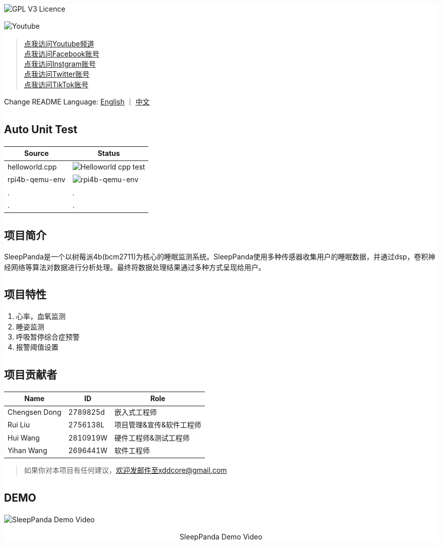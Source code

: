 ![GPL V3 Licence](https://img.shields.io/github/license/xddcore/SleepPanda)

![Youtube](https://img.shields.io/youtube/channel/subscribers/UCP2-6ywKLy2js1dzJQ5hR_g?style=social)


>[点我访问Youtube频道](https://www.youtube.com/@SleepPanda666)   
>[点我访问Facebook账号](https://www.facebook.com/profile.php?id=100090653119559)    
>[点我访问Instgram账号](https://instagram.com/sleeppandapanda?igshid=ZDdkNTZiNTM=)    
>[点我访问Twitter账号](https://twitter.com/SleepPanda32?t=1ddNsPfxyXBGGOhH1Kmxfg&s=09)    
>[点我访问TikTok账号](https://www.tiktok.com/@sleeppanda32?_t=8bIzVLx8Wd4&_r=1)    

Change README Language: [English](./README.md) ｜ [中文](./README_ZH.md)

## Auto Unit Test
|  Source   | Status  |
|  ----  | ----  |
| helloworld.cpp  | ![Helloworld cpp test](https://img.shields.io/github/actions/workflow/status/xddcore/SleepPanda/helloworld_action.yml) |
| rpi4b-qemu-env  | ![rpi4b-qemu-env](https://img.shields.io/github/actions/workflow/status/xddcore/SleepPanda/rpi4b-qemu_action.yml) |
| . | . |
| .  | . |


## 项目简介
SleepPanda是一个以树莓派4b(bcm2711)为核心的睡眠监测系统。SleepPanda使用多种传感器收集用户的睡眠数据，并通过dsp，卷积神经网络等算法对数据进行分析处理。最终将数据处理结果通过多种方式呈现给用户。

## 项目特性
1. 心率，血氧监测
2. 睡姿监测
3. 呼吸暂停综合症预警
4. 报警阈值设置

## 项目贡献者
|  Name   | ID  |  Role  |
|  ----  | ----  | ----  |
| Chengsen Dong  | 2789825d | 嵌入式工程师 |
| Rui Liu  | 2756138L | 项目管理&宣传&软件工程师 |
| Hui Wang  | 2810919W | 硬件工程师&测试工程师 |
| Yihan Wang  | 2696441W | 软件工程师 |
>如果你对本项目有任何建议，欢迎发邮件至xddcore@gmail.com

## DEMO
![SleepPanda Demo Video](./img/SleepPanda_Demo_Video.gif)
<p align="center">SleepPanda Demo Video</p>  
